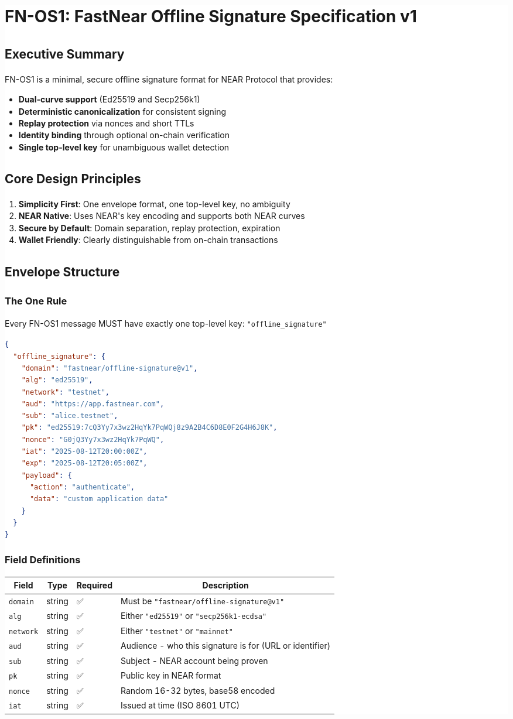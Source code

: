 # FN-OS1: FastNear Offline Signature Specification v1

## Executive Summary

FN-OS1 is a minimal, secure offline signature format for NEAR Protocol that provides:
- **Dual-curve support** (Ed25519 and Secp256k1)
- **Deterministic canonicalization** for consistent signing
- **Replay protection** via nonces and short TTLs
- **Identity binding** through optional on-chain verification
- **Single top-level key** for unambiguous wallet detection

## Core Design Principles

1. **Simplicity First**: One envelope format, one top-level key, no ambiguity
2. **NEAR Native**: Uses NEAR's key encoding and supports both NEAR curves
3. **Secure by Default**: Domain separation, replay protection, expiration
4. **Wallet Friendly**: Clearly distinguishable from on-chain transactions

## Envelope Structure

### The One Rule
Every FN-OS1 message MUST have exactly one top-level key: `"offline_signature"`

```json
{
  "offline_signature": {
    "domain": "fastnear/offline-signature@v1",
    "alg": "ed25519",
    "network": "testnet",
    "aud": "https://app.fastnear.com",
    "sub": "alice.testnet",
    "pk": "ed25519:7cQ3Yy7x3wz2HqYk7PqWQj8z9A2B4C6D8E0F2G4H6J8K",
    "nonce": "G0jQ3Yy7x3wz2HqYk7PqWQ",
    "iat": "2025-08-12T20:00:00Z",
    "exp": "2025-08-12T20:05:00Z",
    "payload": {
      "action": "authenticate",
      "data": "custom application data"
    }
  }
}
```

### Field Definitions

| Field | Type | Required | Description |
|-------|------|----------|-------------|
| `domain` | string | ✅ | Must be `"fastnear/offline-signature@v1"` |
| `alg` | string | ✅ | Either `"ed25519"` or `"secp256k1-ecdsa"` |
| `network` | string | ✅ | Either `"testnet"` or `"mainnet"` |
| `aud` | string | ✅ | Audience - who this signature is for (URL or identifier) |
| `sub` | string | ✅ | Subject - NEAR account being proven |
| `pk` | string | ✅ | Public key in NEAR format |
| `nonce` | string | ✅ | Random 16-32 bytes, base58 encoded |
| `iat` | string | ✅ | Issued at time (ISO 8601 UTC) |